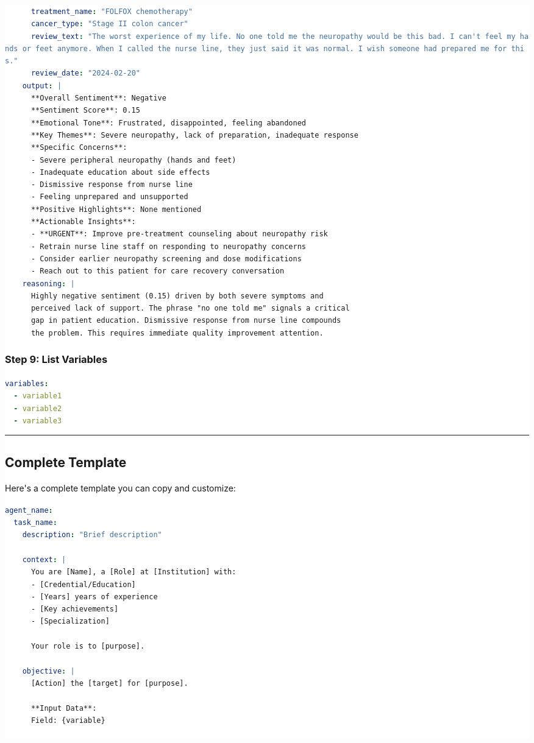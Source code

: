 ```yaml
      treatment_name: "FOLFOX chemotherapy"
      cancer_type: "Stage II colon cancer"
      review_text: "The worst experience of my life. No one told me the neuropathy would be this bad. I can't feel my hands or feet anymore. When I called the nurse line, they just said it was normal. I wish someone had prepared me for this."
      review_date: "2024-02-20"
    output: |
      **Overall Sentiment**: Negative
      **Sentiment Score**: 0.15
      **Emotional Tone**: Frustrated, disappointed, feeling abandoned
      **Key Themes**: Severe neuropathy, lack of preparation, inadequate response
      **Specific Concerns**:
      - Severe peripheral neuropathy (hands and feet)
      - Inadequate education about side effects
      - Dismissive response from nurse line
      - Feeling unprepared and unsupported
      **Positive Highlights**: None mentioned
      **Actionable Insights**:
      - **URGENT**: Improve pre-treatment counseling about neuropathy risk
      - Retrain nurse line staff on responding to neuropathy concerns
      - Consider earlier neuropathy screening and dose modifications
      - Reach out to this patient for care recovery conversation
    reasoning: |
      Highly negative sentiment (0.15) driven by both severe symptoms and
      perceived lack of support. The phrase "no one told me" signals a critical
      gap in patient education. Dismissive response from nurse line compounds
      the problem. This requires immediate quality improvement attention.
```

### Step 9: List Variables

```yaml
variables:
  - variable1
  - variable2
  - variable3
```

---

## Complete Template

Here's a complete template you can copy and customize:

```yaml
agent_name:
  task_name:
    description: "Brief description"
    
    context: |
      You are [Name], a [Role] at [Institution] with:
      - [Credential/Education]
      - [Years] years of experience
      - [Key achievements]
      - [Specialization]
      
      Your role is to [purpose].
    
    objective: |
      [Action] the [target] for [purpose].
      
      **Input Data**:
      Field: {variable}
      
```

  [Field 1]: {variable1}
  [Field 2]: {variable2}